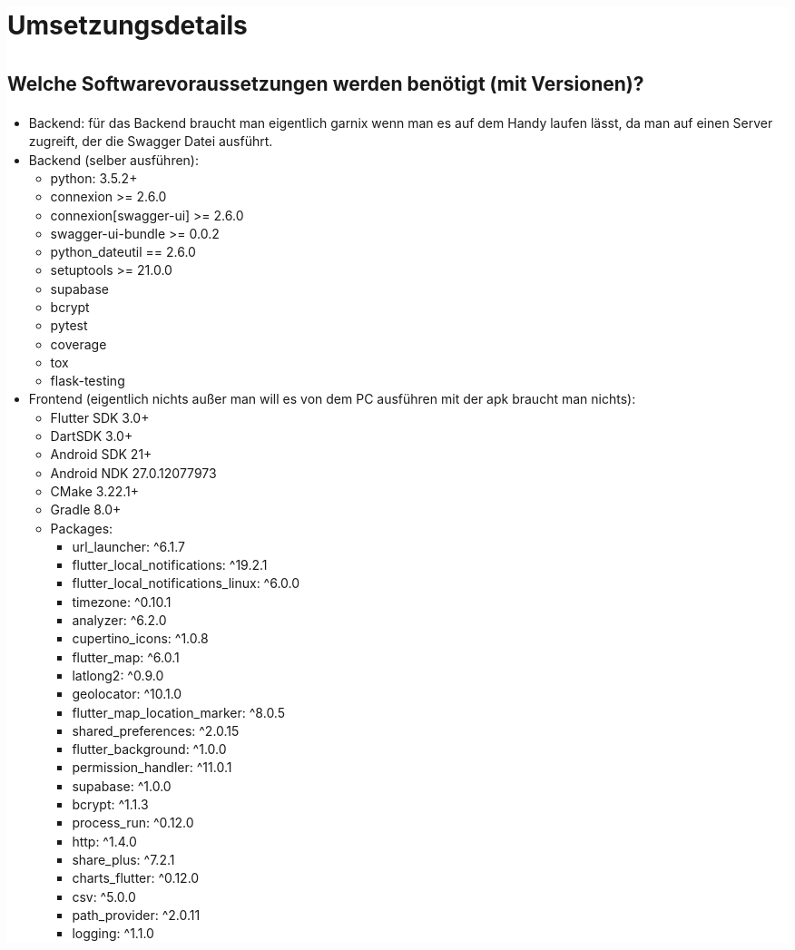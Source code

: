 # Umsetzungsdetails

## Welche Softwarevoraussetzungen werden benötigt (mit Versionen)?
- Backend: für das Backend braucht man eigentlich garnix wenn man es auf dem Handy laufen lässt, da man auf einen Server zugreift, der die Swagger Datei ausführt.
- Backend (selber ausführen):
  - python: 3.5.2+
  - connexion >= 2.6.0
  - connexion[swagger-ui] >= 2.6.0
  - swagger-ui-bundle >= 0.0.2
  - python_dateutil == 2.6.0
  - setuptools >= 21.0.0
  - supabase 
  - bcrypt
  - pytest
  - coverage
  - tox
  - flask-testing
- Frontend (eigentlich nichts außer man will es von dem PC ausführen mit der apk braucht man nichts):
  - Flutter SDK 3.0+
  - DartSDK 3.0+
  - Android SDK 21+
  - Android NDK 27.0.12077973
  - CMake 3.22.1+
  - Gradle 8.0+
  - Packages:
    -   url_launcher: ^6.1.7
    -   flutter_local_notifications: ^19.2.1
    -   flutter_local_notifications_linux: ^6.0.0
    -   timezone: ^0.10.1
    -   analyzer: ^6.2.0
    -   cupertino_icons: ^1.0.8
    -   flutter_map: ^6.0.1
    -   latlong2: ^0.9.0
    -   geolocator: ^10.1.0
    -   flutter_map_location_marker: ^8.0.5
    -   shared_preferences: ^2.0.15
    -   flutter_background: ^1.0.0
    -   permission_handler: ^11.0.1
    -   supabase: ^1.0.0
    -   bcrypt: ^1.1.3
    -   process_run: ^0.12.0
    -   http: ^1.4.0
    -   share_plus: ^7.2.1
    -   charts_flutter: ^0.12.0
    -   csv: ^5.0.0
    -   path_provider: ^2.0.11
    -   logging: ^1.1.0
   